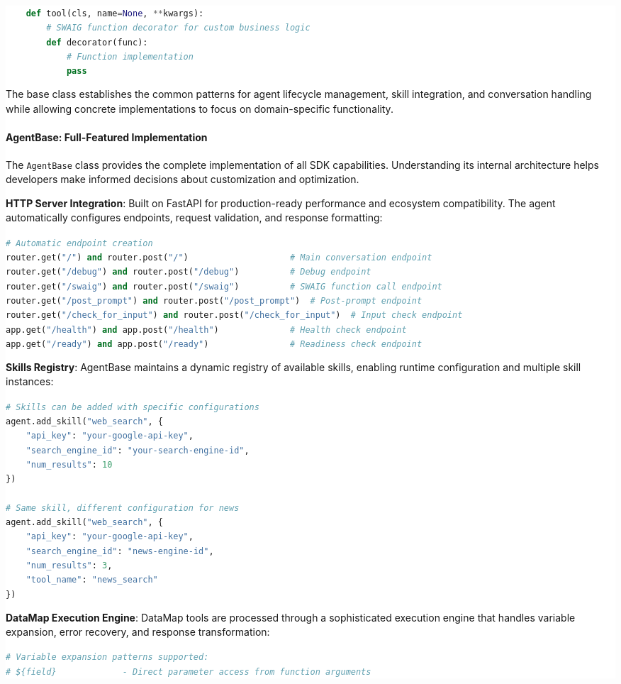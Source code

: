 ```python
    def tool(cls, name=None, **kwargs):
        # SWAIG function decorator for custom business logic
        def decorator(func):
            # Function implementation
            pass
```

The base class establishes the common patterns for agent lifecycle management, skill integration, and conversation handling while allowing concrete implementations to focus on domain-specific functionality.

#### AgentBase: Full-Featured Implementation

The `AgentBase` class provides the complete implementation of all SDK capabilities. Understanding its internal architecture helps developers make informed decisions about customization and optimization.

**HTTP Server Integration**: Built on FastAPI for production-ready performance and ecosystem compatibility. The agent automatically configures endpoints, request validation, and response formatting:

```python
# Automatic endpoint creation
router.get("/") and router.post("/")                    # Main conversation endpoint
router.get("/debug") and router.post("/debug")          # Debug endpoint
router.get("/swaig") and router.post("/swaig")          # SWAIG function call endpoint
router.get("/post_prompt") and router.post("/post_prompt")  # Post-prompt endpoint
router.get("/check_for_input") and router.post("/check_for_input")  # Input check endpoint
app.get("/health") and app.post("/health")              # Health check endpoint
app.get("/ready") and app.post("/ready")                # Readiness check endpoint
```

**Skills Registry**: AgentBase maintains a dynamic registry of available skills, enabling runtime configuration and multiple skill instances:

```python
# Skills can be added with specific configurations
agent.add_skill("web_search", {
    "api_key": "your-google-api-key",
    "search_engine_id": "your-search-engine-id",
    "num_results": 10
})

# Same skill, different configuration for news
agent.add_skill("web_search", {
    "api_key": "your-google-api-key",
    "search_engine_id": "news-engine-id", 
    "num_results": 3,
    "tool_name": "news_search"
})
```

**DataMap Execution Engine**: DataMap tools are processed through a sophisticated execution engine that handles variable expansion, error recovery, and response transformation:

```python
# Variable expansion patterns supported:
# ${field}             - Direct parameter access from function arguments
```

